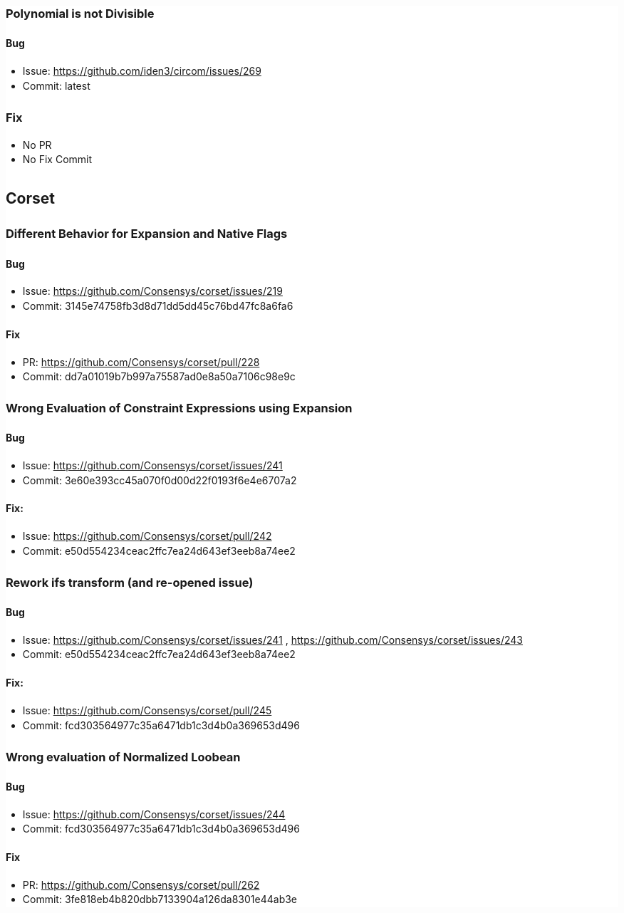 ### Polynomial is not Divisible
#### Bug
  * Issue:  https://github.com/iden3/circom/issues/269
  * Commit: latest
### Fix
  * No PR
  * No Fix Commit


## Corset

### Different Behavior for Expansion and Native Flags
#### Bug
  * Issue:  https://github.com/Consensys/corset/issues/219
  * Commit: 3145e74758fb3d8d71dd5dd45c76bd47fc8a6fa6
#### Fix
  * PR:     https://github.com/Consensys/corset/pull/228
  * Commit: dd7a01019b7b997a75587ad0e8a50a7106c98e9c

### Wrong Evaluation of Constraint Expressions using Expansion
#### Bug
  * Issue:  https://github.com/Consensys/corset/issues/241
  * Commit: 3e60e393cc45a070f0d00d22f0193f6e4e6707a2
#### Fix:
  * Issue:  https://github.com/Consensys/corset/pull/242
  * Commit: e50d554234ceac2ffc7ea24d643ef3eeb8a74ee2

### Rework ifs transform (and re-opened issue)
#### Bug
  * Issue:  https://github.com/Consensys/corset/issues/241 , https://github.com/Consensys/corset/issues/243
  * Commit: e50d554234ceac2ffc7ea24d643ef3eeb8a74ee2
#### Fix:
  * Issue:  https://github.com/Consensys/corset/pull/245
  * Commit: fcd303564977c35a6471db1c3d4b0a369653d496

### Wrong evaluation of Normalized Loobean
#### Bug
  * Issue:  https://github.com/Consensys/corset/issues/244
  * Commit: fcd303564977c35a6471db1c3d4b0a369653d496
#### Fix
  * PR:     https://github.com/Consensys/corset/pull/262
  * Commit: 3fe818eb4b820dbb7133904a126da8301e44ab3e
